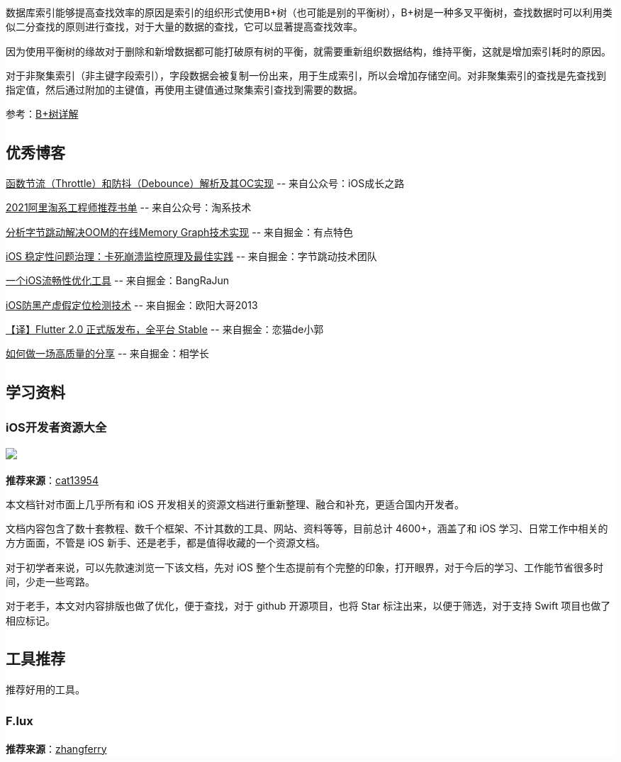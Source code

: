 数据库索引能够提高查找效率的原因是索引的组织形式使用B+树（也可能是别的平衡树），B+树是一种多叉平衡树，查找数据时可以利用类似二分查找的原则进行查找，对于大量的数据的查找，它可以显著提高查找效率。

因为使用平衡树的缘故对于删除和新增数据都可能打破原有树的平衡，就需要重新组织数据结构，维持平衡，这就是增加索引耗时的原因。

对于非聚集索引（非主键字段索引），字段数据会被复制一份出来，用于生成索引，所以会增加存储空间。对非聚集索引的查找是先查找到指定值，然后通过附加的主键值，再使用主键值通过聚集索引查找到需要的数据。

参考：[B+树详解](https://ivanzz1001.github.io/records/post/data-structure/2018/06/16/ds-bplustree#1-b%E6%A0%9 "B+树详解") 

## 优秀博客

[函数节流（Throttle）和防抖（Debounce）解析及其OC实现](https://mp.weixin.qq.com/s/h1MYGTYtYo9pcHmqw6tHBw "函数节流（Throttle）和防抖（Debounce）解析及其OC实现")  -- 来自公众号：iOS成长之路

[2021阿里淘系工程师推荐书单](https://mp.weixin.qq.com/s/zi7qWTg8xGf3GaxW6Czj2A "2021阿里淘系工程师推荐书单") -- 来自公众号：淘系技术

[分析字节跳动解决OOM的在线Memory Graph技术实现](https://juejin.cn/post/6895583288451465230 "分析字节跳动解决OOM的在线Memory Graph技术实现") -- 来自掘金：有点特色

[iOS 稳定性问题治理：卡死崩溃监控原理及最佳实践](https://juejin.cn/post/6937091641656721438 "iOS 稳定性问题治理：卡死崩溃监控原理及最佳实践") -- 来自掘金：字节跳动技术团队

[一个iOS流畅性优化工具](https://juejin.cn/post/6934720152546050078 "一个iOS流畅性优化工具") -- 来自掘金：BangRaJun

[iOS防黑产虚假定位检测技术](https://juejin.cn/post/6938197133908672519 "iOS防黑产虚假定位检测技术") -- 来自掘金：欧阳大哥2013

[【译】Flutter 2.0 正式版发布，全平台 Stable](https://juejin.cn/post/6935621027116531720 "[译]Flutter 2.0 正式版发布，全平台 Stable") -- 来自掘金：恋猫de小郭

[如何做一场高质量的分享](https://juejin.cn/post/6938208336802217991 "如何做一场高质量的分享") -- 来自掘金：相学长


## 学习资料

### iOS开发者资源大全

![](http://cdn.zhangferry.com/Images/20210313212015.png)

**推荐来源**：[cat13954](https://github.com/cat13954)

本文档针对市面上几乎所有和 iOS 开发相关的资源文档进行重新整理、融合和补充，更适合国内开发者。

文档内容包含了数十套教程、数千个框架、不计其数的工具、网站、资料等等，目前总计 4600+，涵盖了和 iOS 学习、日常工作中相关的方方面面，不管是 iOS 新手、还是老手，都是值得收藏的一个资源文档。

对于初学者来说，可以先款速浏览一下该文档，先对 iOS 整个生态提前有个完整的印象，打开眼界，对于今后的学习、工作能节省很多时间，少走一些弯路。

对于老手，本文对内容排版也做了优化，便于查找，对于 github 开源项目，也将 Star 标注出来，以便于筛选，对于支持 Swift 项目也做了相应标记。

## 工具推荐

推荐好用的工具。

### F.lux

**推荐来源**：[zhangferry](zhangferry.com)
